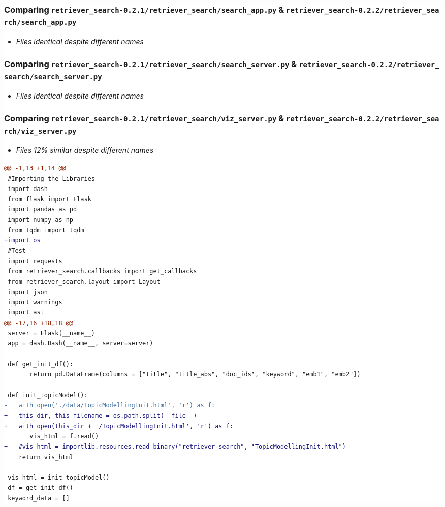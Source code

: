 ### Comparing `retriever_search-0.2.1/retriever_search/search_app.py` & `retriever_search-0.2.2/retriever_search/search_app.py`

 * *Files identical despite different names*

### Comparing `retriever_search-0.2.1/retriever_search/search_server.py` & `retriever_search-0.2.2/retriever_search/search_server.py`

 * *Files identical despite different names*

### Comparing `retriever_search-0.2.1/retriever_search/viz_server.py` & `retriever_search-0.2.2/retriever_search/viz_server.py`

 * *Files 12% similar despite different names*

```diff
@@ -1,13 +1,14 @@
 #Importing the Libraries
 import dash
 from flask import Flask
 import pandas as pd
 import numpy as np
 from tqdm import tqdm
+import os
 #Test
 import requests
 from retriever_search.callbacks import get_callbacks
 from retriever_search.layout import Layout
 import json
 import warnings
 import ast  
@@ -17,16 +18,18 @@
 server = Flask(__name__)
 app = dash.Dash(__name__, server=server)
 
 def get_init_df():
       return pd.DataFrame(columns = ["title", "title_abs", "doc_ids", "keyword", "emb1", "emb2"])
 
 def init_topicModel():
-   with open('./data/TopicModellingInit.html', 'r') as f:
+   this_dir, this_filename = os.path.split(__file__)
+   with open(this_dir + '/TopicModellingInit.html', 'r') as f:
       vis_html = f.read()
+   #vis_html = importlib.resources.read_binary("retriever_search", "TopicModellingInit.html")
    return vis_html
 
 vis_html = init_topicModel()
 df = get_init_df()
 keyword_data = []
```
